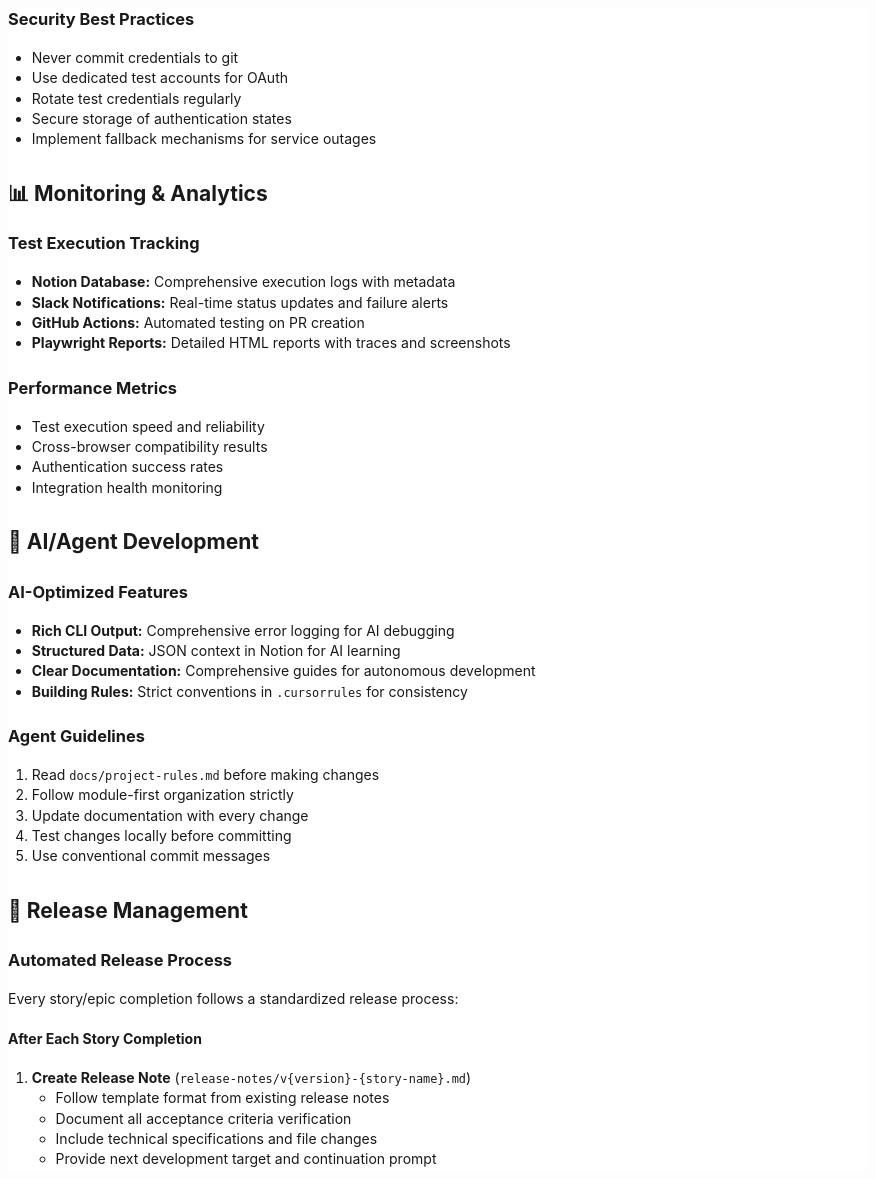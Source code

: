 ```bash
```

### Security Best Practices
- Never commit credentials to git
- Use dedicated test accounts for OAuth
- Rotate test credentials regularly
- Secure storage of authentication states
- Implement fallback mechanisms for service outages

## 📊 Monitoring & Analytics

### Test Execution Tracking
- **Notion Database:** Comprehensive execution logs with metadata
- **Slack Notifications:** Real-time status updates and failure alerts
- **GitHub Actions:** Automated testing on PR creation
- **Playwright Reports:** Detailed HTML reports with traces and screenshots

### Performance Metrics
- Test execution speed and reliability
- Cross-browser compatibility results
- Authentication success rates
- Integration health monitoring

## 🤖 AI/Agent Development

### AI-Optimized Features
- **Rich CLI Output:** Comprehensive error logging for AI debugging
- **Structured Data:** JSON context in Notion for AI learning
- **Clear Documentation:** Comprehensive guides for autonomous development
- **Building Rules:** Strict conventions in `.cursorrules` for consistency

### Agent Guidelines
1. Read `docs/project-rules.md` before making changes
2. Follow module-first organization strictly
3. Update documentation with every change
4. Test changes locally before committing
5. Use conventional commit messages

## 📝 Release Management

### Automated Release Process
Every story/epic completion follows a standardized release process:

#### After Each Story Completion
1. **Create Release Note** (`release-notes/v{version}-{story-name}.md`)
   - Follow template format from existing release notes
   - Document all acceptance criteria verification
   - Include technical specifications and file changes
   - Provide next development target and continuation prompt
